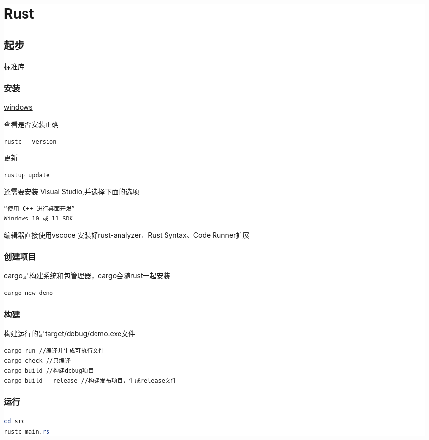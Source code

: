 # Rust

## 起步

[标准库](https://doc.rust-lang.org/std/index.html)

### 安装

[windows](https://www.rust-lang.org/tools/install)

查看是否安装正确

```
rustc --version
```

更新

```
rustup update
```

还需要安装 [Visual Studio](https://visualstudio.microsoft.com/zh-hans/downloads/),并选择下面的选项

```
“使用 C++ 进行桌面开发”
Windows 10 或 11 SDK
```

编辑器直接使用vscode 安装好rust-analyzer、Rust Syntax、Code Runner扩展

### 创建项目

cargo是构建系统和包管理器，cargo会随rust一起安装

```powershell
cargo new demo
```

### 构建

构建运行的是target/debug/demo.exe文件

```
cargo run //编译并生成可执行文件
cargo check //只编译
cargo build //构建debug项目
cargo build --release //构建发布项目，生成release文件
```

### 运行

```powershell
cd src
rustc main.rs
```
